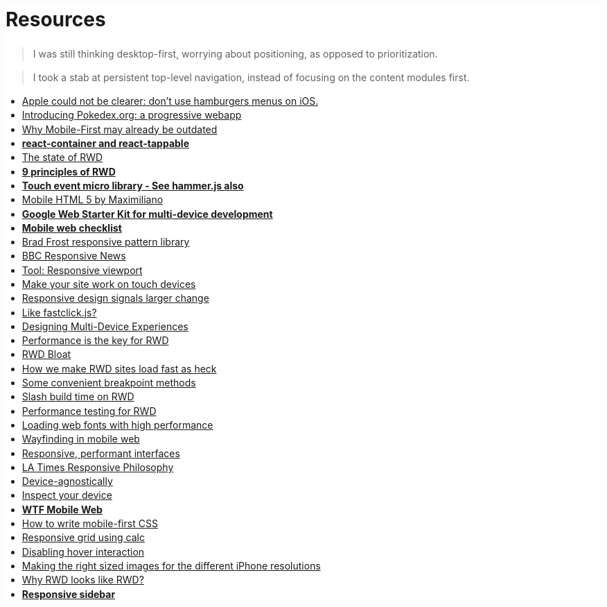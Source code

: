 # Resources

> I was still thinking desktop-first, worrying about positioning, as opposed to prioritization.

> I took a stab at persistent top-level navigation, instead of focusing on the content modules first.

* [Apple could not be clearer: don’t use hamburgers menus on iOS.](http://blog.manbolo.com/2014/06/30/apple-on-hamburger-menus)
* [Introducing Pokedex.org: a progressive webapp](http://www.pocketjavascript.com/blog/2015/11/23/introducing-pokedex-org)
* [Why Mobile-First may already be outdated](https://blog.intercom.io/why-mobile-first-may-already-be-outdated/)
* [**react-container and react-tappable**](https://www.youtube.com/watch?v=ctwmd5L1U_Q)
* [The state of RWD](http://webdesign.tutsplus.com/articles/the-state-of-responsive-web-design--cms-22878)
* [**9 principles of RWD**](http://blog.froont.com/9-basic-principles-of-responsive-web-design/)
* [**Touch event micro library - See hammer.js also**](http://quojs.tapquo.com/)
* [Mobile HTML 5 by Maximiliano](http://mobilehtml5.org/)
* [**Google Web Starter Kit for multi-device development**](https://developers.google.com/web/starter-kit/)
* [**Mobile web checklist**](http://www.luster.io/blog/9-29-14-mobile-web-checklist.html)
* [Brad Frost responsive pattern library](http://bradfrost.github.io/this-is-responsive/patterns.html)
* [BBC Responsive News](http://responsivenews.co.uk/)
* [Tool: Responsive viewport](http://cobyism.com/shapeshifter/)
* [Make your site work on touch devices](http://www.creativebloq.com/javascript/make-your-site-work-touch-devices-51411644)
* [Responsive design signals larger change](http://www.vanseodesign.com/web-design/responsive-design-signals-larger-change/)
* [Like fastclick.js?](http://filamentgroup.com/lab/tappy.html)
* [Designing Multi-Device Experiences](http://www.nirandfar.com/2014/07/how-successful-companies-design-for-users-multi-device-lives.html)
* [Performance is the key for RWD](http://www.smashingmagazine.com/2014/07/22/responsive-web-design-should-not-be-your-only-mobile-strategy/)
* [RWD Bloat](http://daverupert.com/2014/07/rwd-bloat-part-ii/)
* [How we make RWD sites load fast as heck](http://filamentgroup.com/lab/performance-rwd.html)
* [Some convenient breakpoint methods](http://restivejs.com/)
* [Slash build time on RWD](http://www.creativebloq.com/css3/slash-build-time-proportional-rwd-91412846)
* [Performance testing for RWD](https://github.com/lafikl/RWDPerf)
* [Loading web fonts with high performance](http://bdadam.com/blog/loading-webfonts-with-high-performance.html)
* [Wayfinding in mobile web](http://www.smashingmagazine.com/2014/10/13/wayfinding-for-the-mobile-web/)
* [Responsive, performant interfaces](https://github.com/mrmrs/tachyons/)
* [LA Times Responsive Philosophy](http://www.codeandtheory.com/things-we-make/responsive-philosophy)
* [Device-agnostically](http://www.smashingmagazine.com/smashing-newsletter-issue-123/)
* [Inspect your device](http://mydevice.io/)
* [**WTF Mobile Web**](http://wtfmobileweb.com/)
* [How to write mobile-first CSS](http://www.zell-weekeat.com/how-to-write-mobile-first-css/)
* [Responsive grid using calc](http://mintran.com/responsive-grid-using-calc/)
* [Disabling hover interaction](https://medium.com/@ennsu/disabling-hover-interactions-on-ios-acb034f32325)
* [Making the right sized images for the different iPhone resolutions](http://www.detroitlabs.com/blog/2015/2/12/making-the-right-sized-images-for-the-different-iphone-resolutions)
* [Why RWD looks like RWD?](http://timkadlec.com/2014/03/why-rwd-looks-like-rwd/)
* [**Responsive sidebar**](http://codyhouse.co/gem/responsive-sidebar-navigation/)
